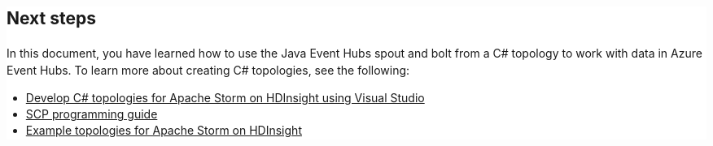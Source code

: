 ## Next steps

In this document, you have learned how to use the Java Event Hubs spout and bolt from a C# topology to work with data in Azure Event Hubs. To learn more about creating C# topologies, see the following:

* [Develop C# topologies for Apache Storm on HDInsight using Visual Studio](apache-storm-develop-csharp-visual-studio-topology.md)
* [SCP programming guide](apache-storm-scp-programming-guide.md)
* [Example topologies for Apache Storm on HDInsight](apache-storm-example-topology.md)
